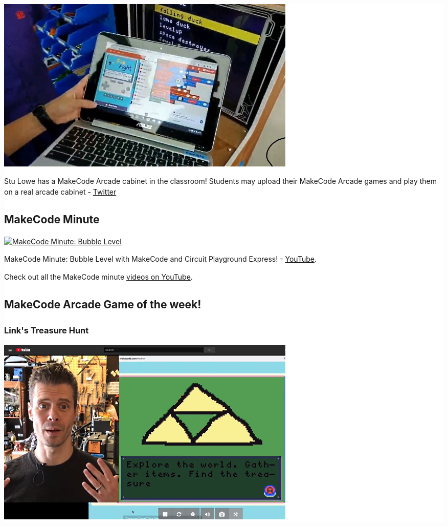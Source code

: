 [![Stu Lowe's class makes MakeCode Arcade games](/assets/10072019/100719-arcade-classroom.JPG)](https://twitter.com/stulowe80/status/1173483343490322433?s=21)

Stu Lowe has a MakeCode Arcade cabinet in the classroom! Students may upload their MakeCode Arcade games and play them on a real arcade cabinet - [Twitter](https://twitter.com/stulowe80/status/1173483343490322433?s=21)

## MakeCode Minute

[![MakeCode Minute: Bubble Level](http://img.youtube.com/vi/-oCV8cwUqz0/0.jpg)](http://www.youtube.com/watch?v=-oCV8cwUqz0)

MakeCode Minute: Bubble Level with MakeCode and Circuit Playground Express! - [YouTube](http://www.youtube.com/watch?v=-oCV8cwUqz0).

Check out all the MakeCode minute [videos on YouTube](https://www.youtube.com/playlist?list=PLjF7R1fz_OOU5gFO10qxLlbtN0YzZTyvk).

## MakeCode Arcade Game of the week!

### Link's Treasure Hunt

[![MakeCode Arcade Game of the WeekL Link's Treasure Hunt](/assets/10072019/100719-gotw.png)](https://youtu.be/7WO6JXC9sPo)
